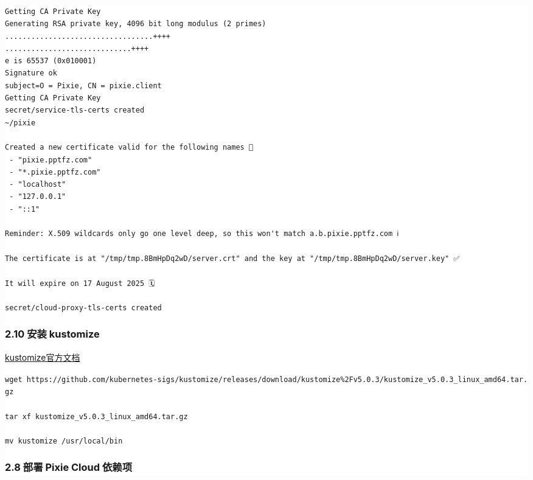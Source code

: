 ```shell
Getting CA Private Key
Generating RSA private key, 4096 bit long modulus (2 primes)
..................................++++
.............................++++
e is 65537 (0x010001)
Signature ok
subject=O = Pixie, CN = pixie.client
Getting CA Private Key
secret/service-tls-certs created
~/pixie

Created a new certificate valid for the following names 📜
 - "pixie.pptfz.com"
 - "*.pixie.pptfz.com"
 - "localhost"
 - "127.0.0.1"
 - "::1"

Reminder: X.509 wildcards only go one level deep, so this won't match a.b.pixie.pptfz.com ℹ️

The certificate is at "/tmp/tmp.8BmHpDq2wD/server.crt" and the key at "/tmp/tmp.8BmHpDq2wD/server.key" ✅

It will expire on 17 August 2025 🗓

secret/cloud-proxy-tls-certs created
```



### 2.10 安装 kustomize

[kustomize官方文档](https://kubectl.docs.kubernetes.io/installation/kustomize/)

```shell
wget https://github.com/kubernetes-sigs/kustomize/releases/download/kustomize%2Fv5.0.3/kustomize_v5.0.3_linux_amd64.tar.gz

tar xf kustomize_v5.0.3_linux_amd64.tar.gz 

mv kustomize /usr/local/bin
```



### 2.8 部署 Pixie Cloud 依赖项

```shell

```













